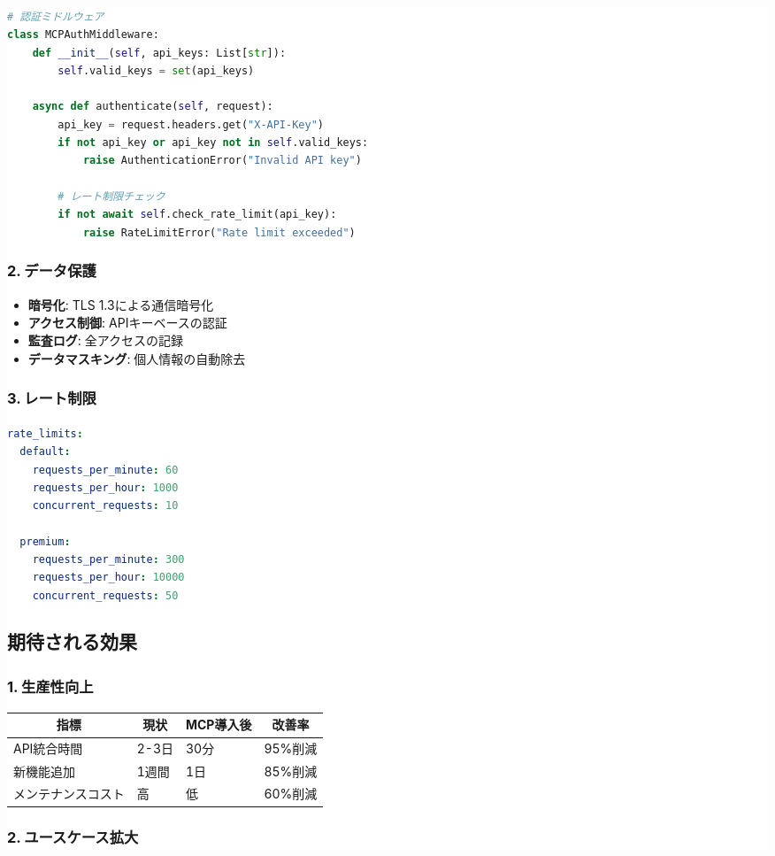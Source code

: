 ```python
# 認証ミドルウェア
class MCPAuthMiddleware:
    def __init__(self, api_keys: List[str]):
        self.valid_keys = set(api_keys)
    
    async def authenticate(self, request):
        api_key = request.headers.get("X-API-Key")
        if not api_key or api_key not in self.valid_keys:
            raise AuthenticationError("Invalid API key")
        
        # レート制限チェック
        if not await self.check_rate_limit(api_key):
            raise RateLimitError("Rate limit exceeded")
```

### 2. データ保護

- **暗号化**: TLS 1.3による通信暗号化
- **アクセス制御**: APIキーベースの認証
- **監査ログ**: 全アクセスの記録
- **データマスキング**: 個人情報の自動除去

### 3. レート制限

```yaml
rate_limits:
  default:
    requests_per_minute: 60
    requests_per_hour: 1000
    concurrent_requests: 10
  
  premium:
    requests_per_minute: 300
    requests_per_hour: 10000
    concurrent_requests: 50
```

## 期待される効果

### 1. 生産性向上

| 指標 | 現状 | MCP導入後 | 改善率 |
|------|------|-----------|--------|
| API統合時間 | 2-3日 | 30分 | 95%削減 |
| 新機能追加 | 1週間 | 1日 | 85%削減 |
| メンテナンスコスト | 高 | 低 | 60%削減 |

### 2. ユースケース拡大
